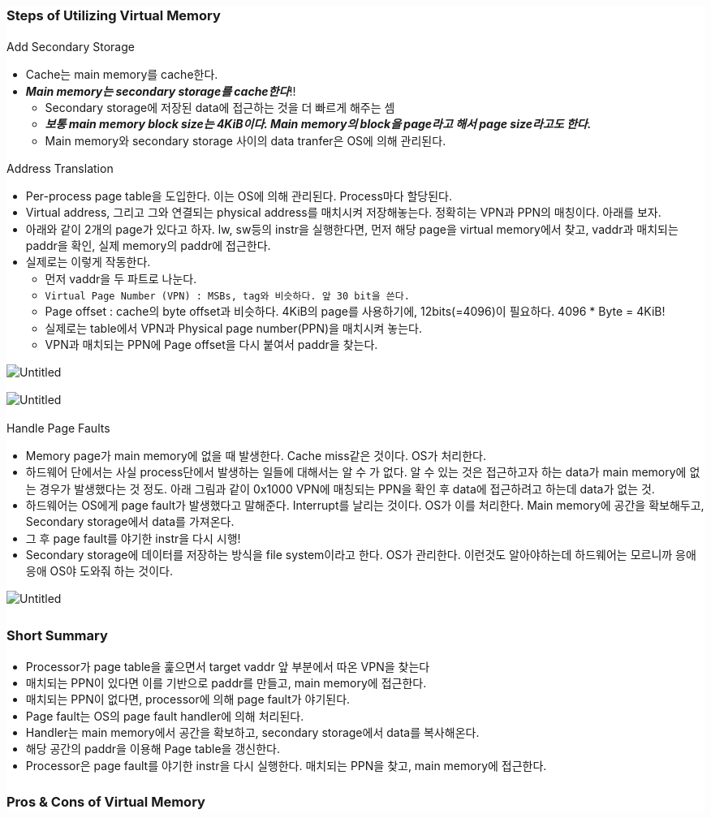 ### Steps of Utilizing Virtual Memory

Add Secondary Storage

- Cache는 main memory를 cache한다.
- ***Main memory는 secondary storage를 cache한다***!!
    - Secondary storage에 저장된 data에 접근하는 것을 더 빠르게 해주는 셈
    - ***보통 main memory block size는 4KiB이다. Main memory의 block을 page라고 해서 page size라고도 한다.***
    - Main memory와 secondary storage 사이의 data tranfer은 OS에 의해 관리된다.

Address Translation

- Per-process page table을 도입한다. 이는 OS에 의해 관리된다. Process마다 할당된다.
- Virtual address, 그리고 그와 연결되는 physical address를 매치시켜 저장해놓는다. 정확히는 VPN과 PPN의 매칭이다. 아래를 보자.
- 아래와 같이 2개의 page가 있다고 하자. lw, sw등의 instr을 실행한다면, 먼저 해당 page을 virtual memory에서 찾고, vaddr과 매치되는 paddr을 확인, 실제 memory의 paddr에 접근한다.
- 실제로는 이렇게 작동한다.
    - 먼저 vaddr을 두 파트로 나눈다.
    - `Virtual Page Number (VPN) : MSBs, tag와 비슷하다. 앞 30 bit을 쓴다.`
    - Page offset : cache의 byte offset과 비슷하다. 4KiB의 page를 사용하기에, 12bits(=4096)이 필요하다. 4096 * Byte = 4KiB!
    - 실제로는 table에서 VPN과 Physical page number(PPN)을 매치시켜 놓는다.
    - VPN과 매치되는 PPN에 Page offset을 다시 붙여서 paddr을 찾는다.

![Untitled](https://gonnnnn.github.io/image/TIL/0531(2).png)          

![Untitled](https://gonnnnn.github.io/image/TIL/0531(3).png)          

Handle Page Faults

- Memory page가 main memory에 없을 때 발생한다. Cache miss같은 것이다. OS가 처리한다.
- 하드웨어 단에서는 사실 process단에서 발생하는 일들에 대해서는 알 수 가 없다. 알 수 있는 것은 접근하고자 하는 data가 main memory에 없는 경우가 발생했다는 것 정도. 아래 그림과 같이 0x1000 VPN에 매칭되는 PPN을 확인 후 data에 접근하려고 하는데 data가 없는 것.
- 하드웨어는 OS에게 page fault가 발생했다고 말해준다. Interrupt를 날리는 것이다. OS가 이를 처리한다. Main memory에 공간을 확보해두고, Secondary storage에서 data를 가져온다.
- 그 후 page fault를 야기한 instr을 다시 시행!
- Secondary storage에 데이터를 저장하는 방식을 file system이라고 한다. OS가 관리한다. 이런것도 알아야하는데 하드웨어는 모르니까 응애응애 OS야 도와줘 하는 것이다.

![Untitled](https://gonnnnn.github.io/image/TIL/0531(4).png)          

### Short Summary

- Processor가 page table을 훑으면서 target vaddr 앞 부분에서 따온 VPN을 찾는다
- 매치되는 PPN이 있다면 이를 기반으로 paddr를 만들고, main memory에 접근한다.
- 매치되는 PPN이 없다면, processor에 의해 page fault가 야기된다.
- Page fault는 OS의 page fault handler에 의해 처리된다.
- Handler는 main memory에서 공간을 확보하고, secondary storage에서 data를 복사해온다.
- 해당 공간의 paddr을 이용해 Page table을 갱신한다.
- Processor은 page fault를 야기한 instr을 다시 실행한다. 매치되는 PPN을 찾고, main memory에 접근한다.

### Pros & Cons of Virtual Memory
